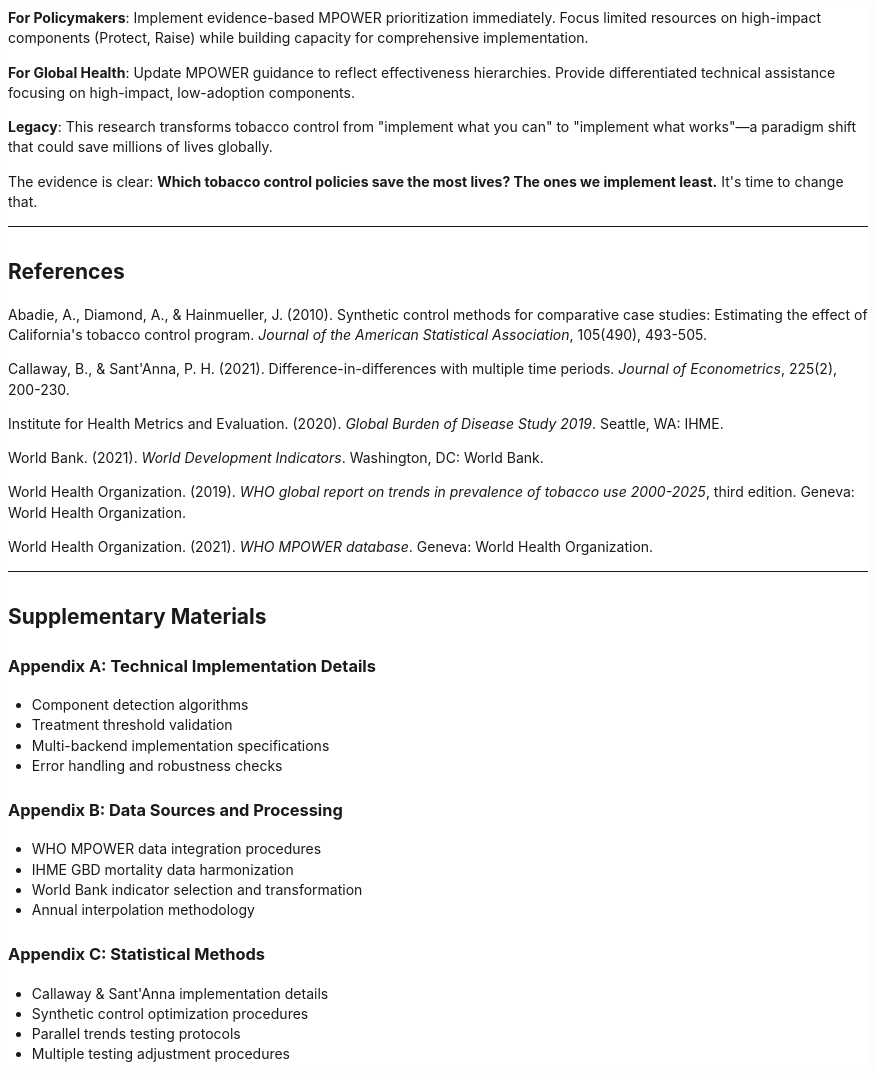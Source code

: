 **For Policymakers**: Implement evidence-based MPOWER prioritization immediately. Focus limited resources on high-impact components (Protect, Raise) while building capacity for comprehensive implementation.

**For Global Health**: Update MPOWER guidance to reflect effectiveness hierarchies. Provide differentiated technical assistance focusing on high-impact, low-adoption components.

**Legacy**: This research transforms tobacco control from "implement what you can" to "implement what works"—a paradigm shift that could save millions of lives globally.

The evidence is clear: **Which tobacco control policies save the most lives? The ones we implement least.** It's time to change that.

---

## References

Abadie, A., Diamond, A., & Hainmueller, J. (2010). Synthetic control methods for comparative case studies: Estimating the effect of California's tobacco control program. *Journal of the American Statistical Association*, 105(490), 493-505.

Callaway, B., & Sant'Anna, P. H. (2021). Difference-in-differences with multiple time periods. *Journal of Econometrics*, 225(2), 200-230.

Institute for Health Metrics and Evaluation. (2020). *Global Burden of Disease Study 2019*. Seattle, WA: IHME.

World Bank. (2021). *World Development Indicators*. Washington, DC: World Bank.

World Health Organization. (2019). *WHO global report on trends in prevalence of tobacco use 2000-2025*, third edition. Geneva: World Health Organization.

World Health Organization. (2021). *WHO MPOWER database*. Geneva: World Health Organization.

---

## Supplementary Materials

### Appendix A: Technical Implementation Details
- Component detection algorithms
- Treatment threshold validation
- Multi-backend implementation specifications
- Error handling and robustness checks

### Appendix B: Data Sources and Processing
- WHO MPOWER data integration procedures
- IHME GBD mortality data harmonization
- World Bank indicator selection and transformation
- Annual interpolation methodology

### Appendix C: Statistical Methods
- Callaway & Sant'Anna implementation details
- Synthetic control optimization procedures
- Parallel trends testing protocols
- Multiple testing adjustment procedures

